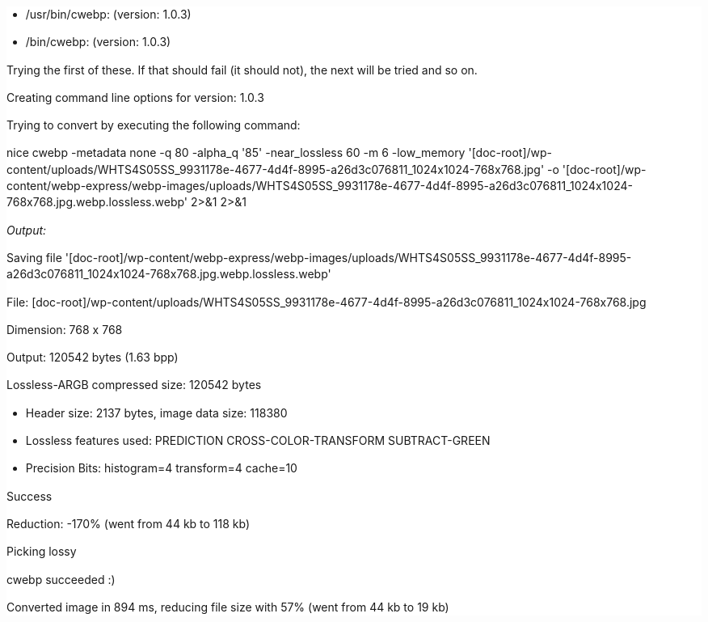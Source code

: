 - /usr/bin/cwebp: (version: 1.0.3)

- /bin/cwebp: (version: 1.0.3)

Trying the first of these. If that should fail (it should not), the next will be tried and so on.

Creating command line options for version: 1.0.3

Trying to convert by executing the following command:

nice cwebp -metadata none -q 80 -alpha_q '85' -near_lossless 60 -m 6 -low_memory '[doc-root]/wp-content/uploads/WHTS4S05SS_9931178e-4677-4d4f-8995-a26d3c076811_1024x1024-768x768.jpg' -o '[doc-root]/wp-content/webp-express/webp-images/uploads/WHTS4S05SS_9931178e-4677-4d4f-8995-a26d3c076811_1024x1024-768x768.jpg.webp.lossless.webp' 2>&1 2>&1


*Output:* 

Saving file '[doc-root]/wp-content/webp-express/webp-images/uploads/WHTS4S05SS_9931178e-4677-4d4f-8995-a26d3c076811_1024x1024-768x768.jpg.webp.lossless.webp'

File:      [doc-root]/wp-content/uploads/WHTS4S05SS_9931178e-4677-4d4f-8995-a26d3c076811_1024x1024-768x768.jpg

Dimension: 768 x 768

Output:    120542 bytes (1.63 bpp)

Lossless-ARGB compressed size: 120542 bytes

  * Header size: 2137 bytes, image data size: 118380

  * Lossless features used: PREDICTION CROSS-COLOR-TRANSFORM SUBTRACT-GREEN

  * Precision Bits: histogram=4 transform=4 cache=10


Success

Reduction: -170% (went from 44 kb to 118 kb)


Picking lossy

cwebp succeeded :)


Converted image in 894 ms, reducing file size with 57% (went from 44 kb to 19 kb)

